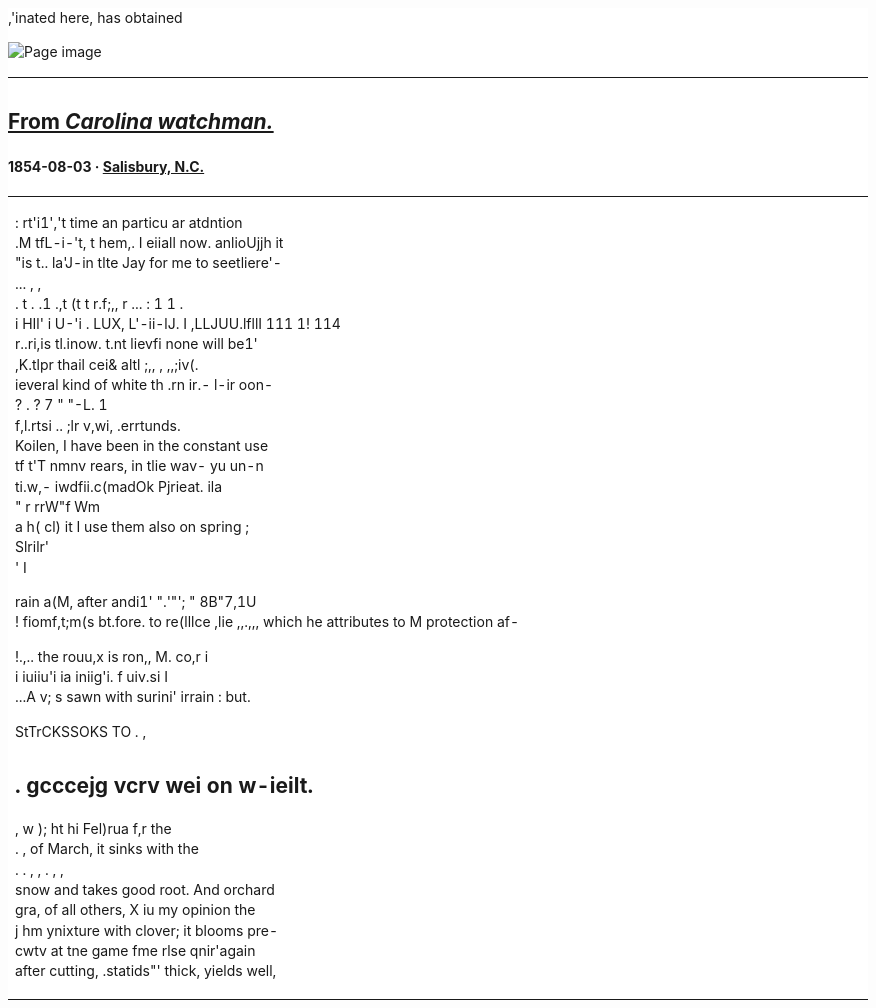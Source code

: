 ,&#x27;inated here, has obtained 
</td><td style="width: 50%; max-height: 75%; margin: auto; display: block;">
<img alt="Page image" src="https://newspapers.digitalnc.org/images/iiif/batch_ncu_CarWSal3_ver01%2Fdata%2F1854080301%2F0373.jp2/pct:17.764471057884233,5.0623515439429925,27.20558882235529,30.84916864608076/!600,600/0/default.jpg"/>
</td>
</tr></table>

---

## [From _Carolina watchman._](https://newspapers.digitalnc.org/lccn/sn85042201/1854-08-03/ed-1/seq-4/)

#### 1854-08-03 &middot; [Salisbury, N.C.](http://dbpedia.org/resource/Salisbury%2C_North_Carolina)

<table style="width: 100%;"><tr><td style="width: 50%">

  
: rt&#x27;i1&#x27;,&#x27;t time an particu ar atdntion  
.M tfL-i-&#x27;t, t hem,. I eiiall now. anlioUjjh it  
&quot;is t.. la&#x27;J-in tlte Jay for me to seetliere&#x27;-  
... , ,  
. t . .1 .,t (t t r.f;,, r ... : 1 1 .  
i HIl&#x27; i U-&#x27;i . LUX, L&#x27;-ii-lJ. I ,LLJUU.lfllI 111 1! 114  
r..ri,is tl.inow. t.nt lievfi none will be1&#x27;  
,K.tlpr thail cei&amp; altl ;,, , ,,;iv(.  
ieveral kind of white th .rn ir.- l-ir oon-  
? . ? 7 &quot; &quot;-L. 1  
f,l.rtsi .. ;lr v,wi, .errtunds.  
Koilen, I have been in the constant use  
tf t&#x27;T nmnv rears, in tlie wav- yu un-n  
ti.w,- iwdfii.c(madOk Pjrieat. ila  
&quot; r rrW&quot;f Wm  
a h( cl) it I use them also on spring ;  
Slrilr&#x27;  
&#x27; I  
  
rain a(M, after andi1&#x27; &quot;.&#x27;&quot;&#x27;; &quot; 8B&quot;7,1U  
! fiomf,t;m(s bt.fore. to re(lllce ,lie ,,.,,, which he attributes to M protection af-  
  
!.,.. the rouu,x is ron,, M. co,r i  
i iuiiu&#x27;i ia iniig&#x27;i. f uiv.si I  
...A v; s sawn with surini&#x27; irrain : but.  
  
StTrCKSSOKS TO . ,  
  
. gcccejg vcrv wei on w-ieilt.  
-  
, w ); ht hi Fel)rua f,r the  
. , of March, it sinks with the  
. . , , . , ,  
snow and takes good root. And orchard  
gra, of all others, X iu my opinion the  
j hm ynixture with clover; it blooms pre-  
cwtv at tne game fme rlse qnir&#x27;again  
after cutting, .statids&quot;&#x27; thick, yields well,  
  